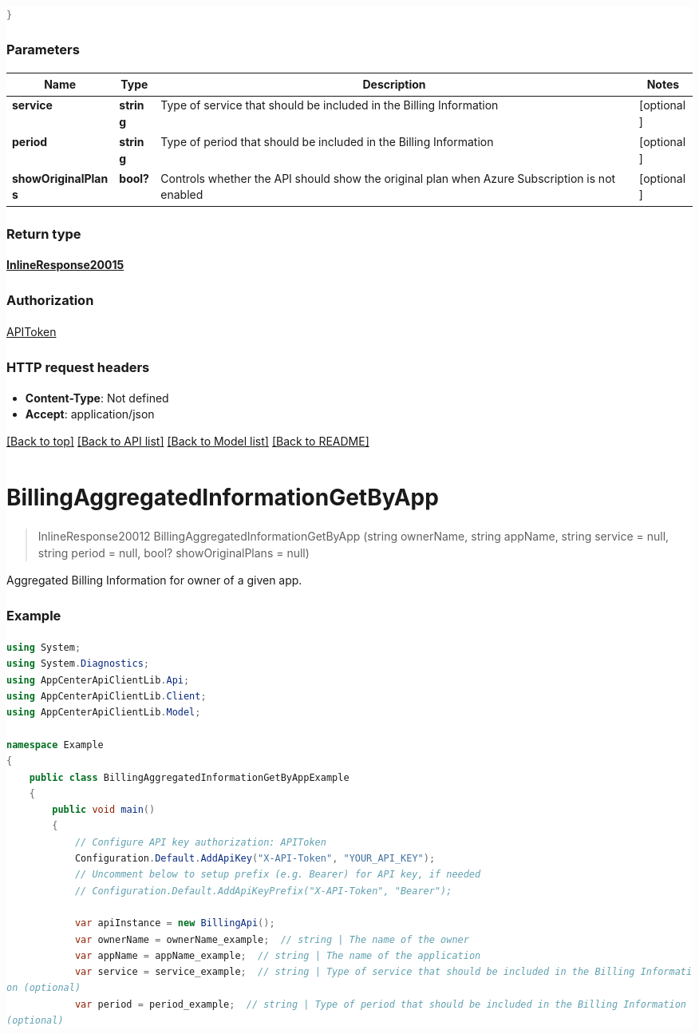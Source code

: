 ```csharp
}
```

### Parameters

Name | Type | Description  | Notes
------------- | ------------- | ------------- | -------------
 **service** | **string**| Type of service that should be included in the Billing Information | [optional] 
 **period** | **string**| Type of period that should be included in the Billing Information | [optional] 
 **showOriginalPlans** | **bool?**| Controls whether the API should show the original plan when Azure Subscription is not enabled | [optional] 

### Return type

[**InlineResponse20015**](InlineResponse20015.md)

### Authorization

[APIToken](../README.md#APIToken)

### HTTP request headers

 - **Content-Type**: Not defined
 - **Accept**: application/json

[[Back to top]](#) [[Back to API list]](../README.md#documentation-for-api-endpoints) [[Back to Model list]](../README.md#documentation-for-models) [[Back to README]](../README.md)
<a name="billingaggregatedinformationgetbyapp"></a>
# **BillingAggregatedInformationGetByApp**
> InlineResponse20012 BillingAggregatedInformationGetByApp (string ownerName, string appName, string service = null, string period = null, bool? showOriginalPlans = null)



Aggregated Billing Information for owner of a given app.

### Example
```csharp
using System;
using System.Diagnostics;
using AppCenterApiClientLib.Api;
using AppCenterApiClientLib.Client;
using AppCenterApiClientLib.Model;

namespace Example
{
    public class BillingAggregatedInformationGetByAppExample
    {
        public void main()
        {
            // Configure API key authorization: APIToken
            Configuration.Default.AddApiKey("X-API-Token", "YOUR_API_KEY");
            // Uncomment below to setup prefix (e.g. Bearer) for API key, if needed
            // Configuration.Default.AddApiKeyPrefix("X-API-Token", "Bearer");

            var apiInstance = new BillingApi();
            var ownerName = ownerName_example;  // string | The name of the owner
            var appName = appName_example;  // string | The name of the application
            var service = service_example;  // string | Type of service that should be included in the Billing Information (optional) 
            var period = period_example;  // string | Type of period that should be included in the Billing Information (optional) 
```